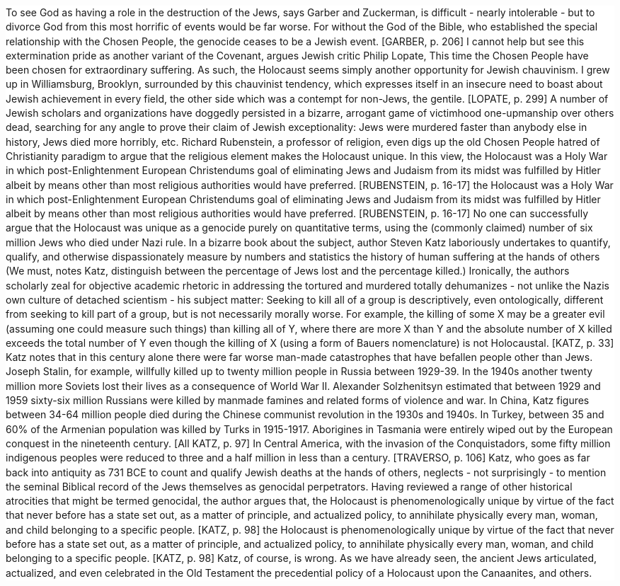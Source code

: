 To see God as having a role in the destruction of the Jews, says Garber and Zuckerman, is difficult - nearly intolerable - but to divorce God from this most horrific of events would be far worse. For without the God of the Bible, who established the special relationship with the Chosen People, the genocide ceases to be a Jewish event.
[GARBER, p. 206] I cannot help but see this extermination pride as another variant of the Covenant, argues Jewish critic Philip Lopate, This time the Chosen People have been chosen for extraordinary suffering. As such, the Holocaust seems simply another opportunity for Jewish chauvinism. I grew up in Williamsburg, Brooklyn, surrounded by this chauvinist tendency, which expresses itself in an insecure need to boast about Jewish achievement in every field, the other side which was a contempt for non-Jews, the gentile.
[LOPATE, p. 299]
A number of Jewish scholars and organizations have doggedly persisted in a bizarre, arrogant game of victimhood one-upmanship over others dead, searching for any angle to prove their claim of Jewish exceptionality: Jews were murdered faster than anybody else in history, Jews died more horribly, etc.
Richard Rubenstein, a professor of religion, even digs up the old Chosen People hatred of Christianity paradigm to argue that the religious element makes the Holocaust unique.
In this view,
the Holocaust was a Holy War in which post-Enlightenment European Christendums goal of eliminating Jews and Judaism from its midst was fulfilled by Hitler albeit by means other than most religious authorities would have preferred. [RUBENSTEIN, p. 16-17]
the Holocaust was a Holy War in which post-Enlightenment European Christendums goal of eliminating Jews and Judaism from its midst was fulfilled by Hitler albeit by means other than most religious authorities would have preferred.
[RUBENSTEIN, p. 16-17]
No one can successfully argue that the Holocaust was unique as a genocide purely on quantitative terms, using the (commonly claimed) number of six million Jews who died under Nazi rule. In a bizarre book about the subject, author Steven Katz laboriously undertakes to quantify, qualify, and otherwise dispassionately measure by numbers and statistics the history of human suffering at the hands of others (We must, notes Katz, distinguish between the percentage of Jews lost and the percentage killed.)
Ironically, the authors scholarly zeal for objective academic rhetoric in addressing the tortured and murdered totally dehumanizes - not unlike the Nazis own culture of detached scientism - his subject matter:
Seeking to kill all of a group is descriptively, even ontologically, different from seeking to kill part of a group, but is not necessarily morally worse. For example, the killing of some X may be a greater evil (assuming one could measure such things) than killing all of Y, where there are more X than Y and the absolute number of X killed exceeds the total number of Y even though the killing of X (using a form of Bauers nomenclature) is not Holocaustal. [KATZ, p. 33]
Katz notes that in this century alone there were far worse man-made catastrophes that have befallen people other than Jews. Joseph Stalin, for example, willfully killed up to twenty million people in Russia between 1929-39. In the 1940s another twenty million more Soviets lost their lives as a consequence of World War II. Alexander Solzhenitsyn estimated that between 1929 and 1959 sixty-six million Russians were killed by manmade famines and related forms of violence and war. In China, Katz figures between 34-64 million people died during the Chinese communist revolution in the 1930s and 1940s. In Turkey, between 35 and 60% of the Armenian population was killed by Turks in 1915-1917. Aborigines in Tasmania were entirely wiped out by the European conquest in the nineteenth century. [All KATZ, p. 97]
In Central America, with the invasion of the Conquistadors, some fifty million indigenous peoples were reduced to three and a half million in less than a century. [TRAVERSO, p. 106] Katz, who goes as far back into antiquity as 731 BCE to count and qualify Jewish deaths at the hands of others, neglects - not surprisingly - to mention the seminal Biblical record of the Jews themselves as genocidal perpetrators. Having reviewed a range of other historical atrocities that might be termed genocidal, the author argues that,
the Holocaust is phenomenologically unique by virtue of the fact that never before has a state set out, as a matter of principle, and actualized policy, to annihilate physically every man, woman, and child belonging to a specific people. [KATZ, p. 98]
the Holocaust is phenomenologically unique by virtue of the fact that never before has a state set out, as a matter of principle, and actualized policy, to annihilate physically every man, woman, and child belonging to a specific people.
[KATZ, p. 98]
Katz, of course, is wrong. As we have already seen, the ancient Jews articulated, actualized, and even celebrated in the Old Testament the precedential policy of a Holocaust upon the Canaanites, and others.